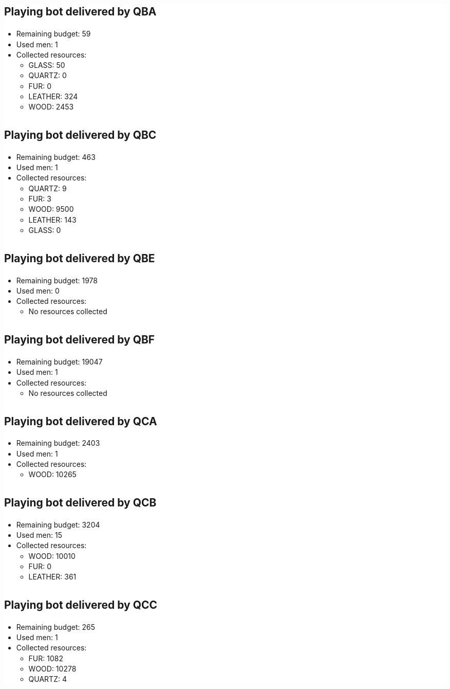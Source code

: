 ## Playing bot delivered by QBA
  - Remaining budget: 59
  - Used men: 1
  - Collected resources:
    - GLASS: 50
    - QUARTZ: 0
    - FUR: 0
    - LEATHER: 324
    - WOOD: 2453

## Playing bot delivered by QBC
  - Remaining budget: 463
  - Used men: 1
  - Collected resources:
    - QUARTZ: 9
    - FUR: 3
    - WOOD: 9500
    - LEATHER: 143
    - GLASS: 0

## Playing bot delivered by QBE
  - Remaining budget: 1978
  - Used men: 0
  - Collected resources:
    - No resources collected

## Playing bot delivered by QBF
  - Remaining budget: 19047
  - Used men: 1
  - Collected resources:
    - No resources collected

## Playing bot delivered by QCA
  - Remaining budget: 2403
  - Used men: 1
  - Collected resources:
    - WOOD: 10265

## Playing bot delivered by QCB
  - Remaining budget: 3204
  - Used men: 15
  - Collected resources:
    - WOOD: 10010
    - FUR: 0
    - LEATHER: 361

## Playing bot delivered by QCC
  - Remaining budget: 265
  - Used men: 1
  - Collected resources:
    - FUR: 1082
    - WOOD: 10278
    - QUARTZ: 4
